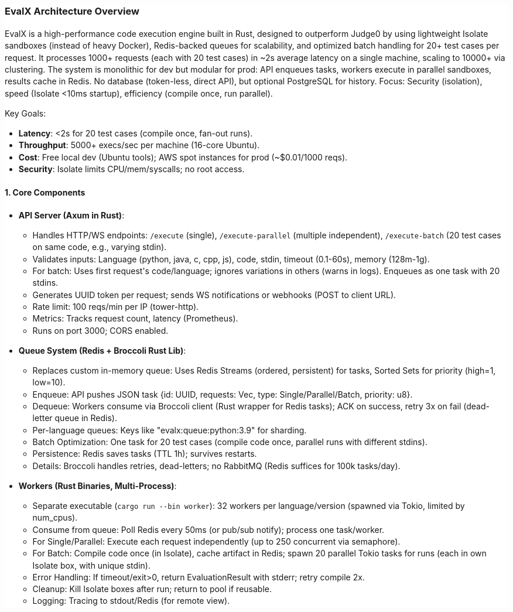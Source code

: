 ### EvalX Architecture Overview

EvalX is a high-performance code execution engine built in Rust, designed to outperform Judge0 by using lightweight Isolate sandboxes (instead of heavy Docker), Redis-backed queues for scalability, and optimized batch handling for 20+ test cases per request. It processes 1000+ requests (each with 20 test cases) in ~2s average latency on a single machine, scaling to 10000+ via clustering. The system is monolithic for dev but modular for prod: API enqueues tasks, workers execute in parallel sandboxes, results cache in Redis. No database (token-less, direct API), but optional PostgreSQL for history. Focus: Security (isolation), speed (Isolate <10ms startup), efficiency (compile once, run parallel).

Key Goals:
- **Latency**: <2s for 20 test cases (compile once, fan-out runs).
- **Throughput**: 5000+ execs/sec per machine (16-core Ubuntu).
- **Cost**: Free local dev (Ubuntu tools); AWS spot instances for prod (~$0.01/1000 reqs).
- **Security**: Isolate limits CPU/mem/syscalls; no root access.

#### 1. Core Components

- **API Server (Axum in Rust)**:
  - Handles HTTP/WS endpoints: `/execute` (single), `/execute-parallel` (multiple independent), `/execute-batch` (20 test cases on same code, e.g., varying stdin).
  - Validates inputs: Language (python, java, c, cpp, js), code, stdin, timeout (0.1-60s), memory (128m-1g).
  - For batch: Uses first request's code/language; ignores variations in others (warns in logs). Enqueues as one task with 20 stdins.
  - Generates UUID token per request; sends WS notifications or webhooks (POST to client URL).
  - Rate limit: 100 reqs/min per IP (tower-http).
  - Metrics: Tracks request count, latency (Prometheus).
  - Runs on port 3000; CORS enabled.

- **Queue System (Redis + Broccoli Rust Lib)**:
  - Replaces custom in-memory queue: Uses Redis Streams (ordered, persistent) for tasks, Sorted Sets for priority (high=1, low=10).
  - Enqueue: API pushes JSON task {id: UUID, requests: Vec<ExecutionRequest>, type: Single/Parallel/Batch, priority: u8}.
  - Dequeue: Workers consume via Broccoli client (Rust wrapper for Redis tasks); ACK on success, retry 3x on fail (dead-letter queue in Redis).
  - Per-language queues: Keys like "evalx:queue:python:3.9" for sharding.
  - Batch Optimization: One task for 20 test cases (compile code once, parallel runs with different stdins).
  - Persistence: Redis saves tasks (TTL 1h); survives restarts.
  - Details: Broccoli handles retries, dead-letters; no RabbitMQ (Redis suffices for 100k tasks/day).

- **Workers (Rust Binaries, Multi-Process)**:
  - Separate executable (`cargo run --bin worker`): 32 workers per language/version (spawned via Tokio, limited by num_cpus).
  - Consume from queue: Poll Redis every 50ms (or pub/sub notify); process one task/worker.
  - For Single/Parallel: Execute each request independently (up to 250 concurrent via semaphore).
  - For Batch: Compile code once (in Isolate), cache artifact in Redis; spawn 20 parallel Tokio tasks for runs (each in own Isolate box, with unique stdin).
  - Error Handling: If timeout/exit>0, return EvaluationResult with stderr; retry compile 2x.
  - Cleanup: Kill Isolate boxes after run; return to pool if reusable.
  - Logging: Tracing to stdout/Redis (for remote view).
